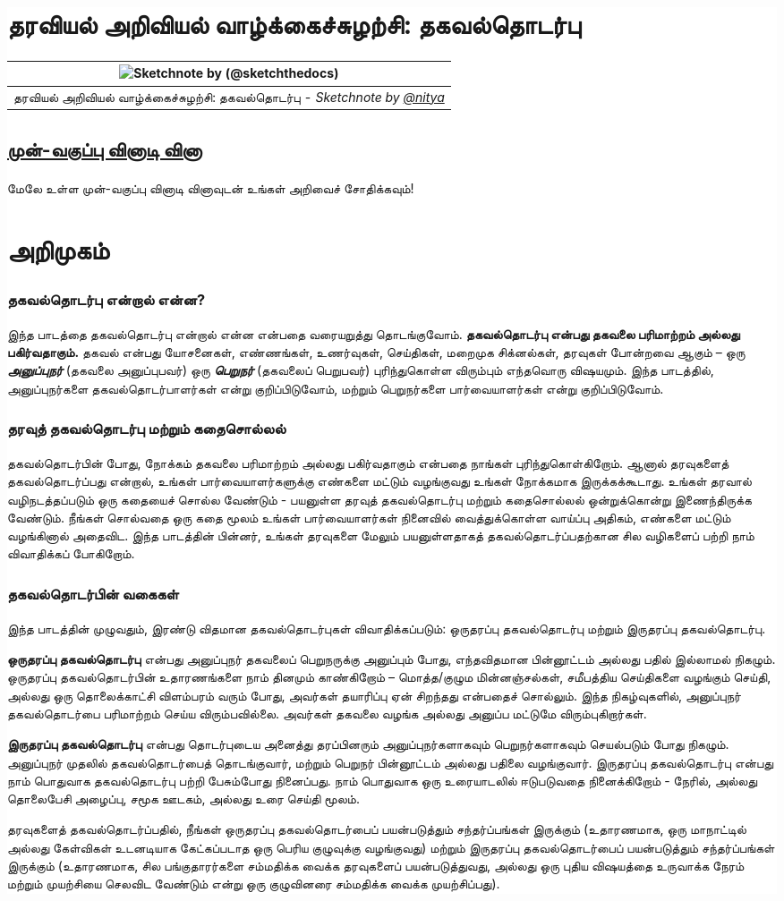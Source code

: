 
# தரவியல் அறிவியல் வாழ்க்கைச்சுழற்சி: தகவல்தொடர்பு

|![ Sketchnote by [(@sketchthedocs)](https://sketchthedocs.dev)](../../sketchnotes/16-Communicating.png)|
|:---:|
| தரவியல் அறிவியல் வாழ்க்கைச்சுழற்சி: தகவல்தொடர்பு - _Sketchnote by [@nitya](https://twitter.com/nitya)_ |

## [முன்-வகுப்பு வினாடி வினா](https://ff-quizzes.netlify.app/en/ds/quiz/30)

மேலே உள்ள முன்-வகுப்பு வினாடி வினாவுடன் உங்கள் அறிவைச் சோதிக்கவும்!

# அறிமுகம்

### தகவல்தொடர்பு என்றால் என்ன?
இந்த பாடத்தை தகவல்தொடர்பு என்றால் என்ன என்பதை வரையறுத்து தொடங்குவோம். **தகவல்தொடர்பு என்பது தகவலை பரிமாற்றம் அல்லது பகிர்வதாகும்.** தகவல் என்பது யோசனைகள், எண்ணங்கள், உணர்வுகள், செய்திகள், மறைமுக சிக்னல்கள், தரவுகள் போன்றவை ஆகும் – ஒரு **_அனுப்புநர்_** (தகவலை அனுப்புபவர்) ஒரு **_பெறுநர்_** (தகவலைப் பெறுபவர்) புரிந்துகொள்ள விரும்பும் எந்தவொரு விஷயமும். இந்த பாடத்தில், அனுப்புநர்களை தகவல்தொடர்பாளர்கள் என்று குறிப்பிடுவோம், மற்றும் பெறுநர்களை பார்வையாளர்கள் என்று குறிப்பிடுவோம்.

### தரவுத் தகவல்தொடர்பு மற்றும் கதைசொல்லல்
தகவல்தொடர்பின் போது, நோக்கம் தகவலை பரிமாற்றம் அல்லது பகிர்வதாகும் என்பதை நாங்கள் புரிந்துகொள்கிறோம். ஆனால் தரவுகளைத் தகவல்தொடர்ப்பது என்றால், உங்கள் பார்வையாளர்களுக்கு எண்களை மட்டும் வழங்குவது உங்கள் நோக்கமாக இருக்கக்கூடாது. உங்கள் தரவால் வழிநடத்தப்படும் ஒரு கதையைச் சொல்ல வேண்டும் - பயனுள்ள தரவுத் தகவல்தொடர்பு மற்றும் கதைசொல்லல் ஒன்றுக்கொன்று இணைந்திருக்க வேண்டும். நீங்கள் சொல்வதை ஒரு கதை மூலம் உங்கள் பார்வையாளர்கள் நினைவில் வைத்துக்கொள்ள வாய்ப்பு அதிகம், எண்களை மட்டும் வழங்கினால் அதைவிட. இந்த பாடத்தின் பின்னர், உங்கள் தரவுகளை மேலும் பயனுள்ளதாகத் தகவல்தொடர்ப்பதற்கான சில வழிகளைப் பற்றி நாம் விவாதிக்கப் போகிறோம்.

### தகவல்தொடர்பின் வகைகள்
இந்த பாடத்தின் முழுவதும், இரண்டு விதமான தகவல்தொடர்புகள் விவாதிக்கப்படும்: ஒருதரப்பு தகவல்தொடர்பு மற்றும் இருதரப்பு தகவல்தொடர்பு.

**ஒருதரப்பு தகவல்தொடர்பு** என்பது அனுப்புநர் தகவலைப் பெறுநருக்கு அனுப்பும் போது, எந்தவிதமான பின்னூட்டம் அல்லது பதில் இல்லாமல் நிகழும். ஒருதரப்பு தகவல்தொடர்பின் உதாரணங்களை நாம் தினமும் காண்கிறோம் – மொத்த/குழும மின்னஞ்சல்கள், சமீபத்திய செய்திகளை வழங்கும் செய்தி, அல்லது ஒரு தொலைக்காட்சி விளம்பரம் வரும் போது, அவர்கள் தயாரிப்பு ஏன் சிறந்தது என்பதைச் சொல்லும். இந்த நிகழ்வுகளில், அனுப்புநர் தகவல்தொடர்பை பரிமாற்றம் செய்ய விரும்பவில்லை. அவர்கள் தகவலை வழங்க அல்லது அனுப்ப மட்டுமே விரும்புகிறார்கள்.

**இருதரப்பு தகவல்தொடர்பு** என்பது தொடர்புடைய அனைத்து தரப்பினரும் அனுப்புநர்களாகவும் பெறுநர்களாகவும் செயல்படும் போது நிகழும். அனுப்புநர் முதலில் தகவல்தொடர்பைத் தொடங்குவார், மற்றும் பெறுநர் பின்னூட்டம் அல்லது பதிலை வழங்குவார். இருதரப்பு தகவல்தொடர்பு என்பது நாம் பொதுவாக தகவல்தொடர்பு பற்றி பேசும்போது நினைப்பது. நாம் பொதுவாக ஒரு உரையாடலில் ஈடுபடுவதை நினைக்கிறோம் - நேரில், அல்லது தொலைபேசி அழைப்பு, சமூக ஊடகம், அல்லது உரை செய்தி மூலம்.

தரவுகளைத் தகவல்தொடர்ப்பதில், நீங்கள் ஒருதரப்பு தகவல்தொடர்பைப் பயன்படுத்தும் சந்தர்ப்பங்கள் இருக்கும் (உதாரணமாக, ஒரு மாநாட்டில் அல்லது கேள்விகள் உடனடியாக கேட்கப்படாத ஒரு பெரிய குழுவுக்கு வழங்குவது) மற்றும் இருதரப்பு தகவல்தொடர்பைப் பயன்படுத்தும் சந்தர்ப்பங்கள் இருக்கும் (உதாரணமாக, சில பங்குதாரர்களை சம்மதிக்க வைக்க தரவுகளைப் பயன்படுத்துவது, அல்லது ஒரு புதிய விஷயத்தை உருவாக்க நேரம் மற்றும் முயற்சியை செலவிட வேண்டும் என்று ஒரு குழுவினரை சம்மதிக்க வைக்க முயற்சிப்பது).
